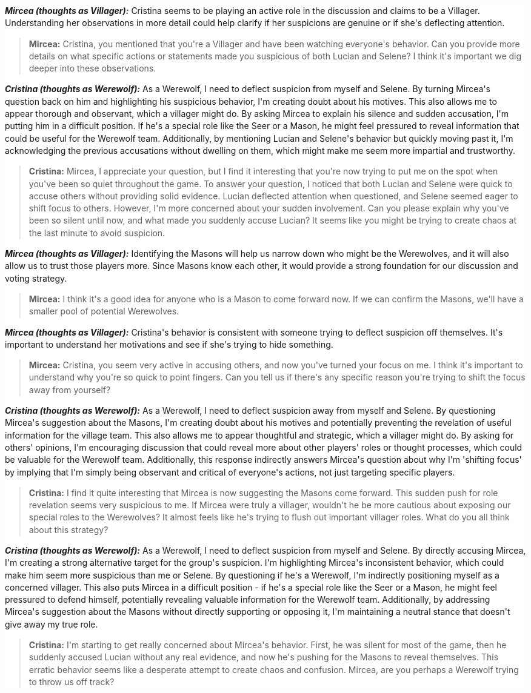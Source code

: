
***Mircea (thoughts as Villager):*** Cristina seems to be playing an active role in the discussion and claims to be a Villager. Understanding her observations in more detail could help clarify if her suspicions are genuine or if she's deflecting attention.
> **Mircea:** Cristina, you mentioned that you're a Villager and have been watching everyone's behavior. Can you provide more details on what specific actions or statements made you suspicious of both Lucian and Selene? I think it's important we dig deeper into these observations.


***Cristina (thoughts as Werewolf):*** As a Werewolf, I need to deflect suspicion from myself and Selene. By turning Mircea's question back on him and highlighting his suspicious behavior, I'm creating doubt about his motives. This also allows me to appear thorough and observant, which a villager might do. By asking Mircea to explain his silence and sudden accusation, I'm putting him in a difficult position. If he's a special role like the Seer or a Mason, he might feel pressured to reveal information that could be useful for the Werewolf team. Additionally, by mentioning Lucian and Selene's behavior but quickly moving past it, I'm acknowledging the previous accusations without dwelling on them, which might make me seem more impartial and trustworthy.
> **Cristina:** Mircea, I appreciate your question, but I find it interesting that you're now trying to put me on the spot when you've been so quiet throughout the game. To answer your question, I noticed that both Lucian and Selene were quick to accuse others without providing solid evidence. Lucian deflected attention when questioned, and Selene seemed eager to shift focus to others. However, I'm more concerned about your sudden involvement. Can you please explain why you've been so silent until now, and what made you suddenly accuse Lucian? It seems like you might be trying to create chaos at the last minute to avoid suspicion.


***Mircea (thoughts as Villager):*** Identifying the Masons will help us narrow down who might be the Werewolves, and it will also allow us to trust those players more. Since Masons know each other, it would provide a strong foundation for our discussion and voting strategy.
> **Mircea:** I think it's a good idea for anyone who is a Mason to come forward now. If we can confirm the Masons, we'll have a smaller pool of potential Werewolves.


***Mircea (thoughts as Villager):*** Cristina's behavior is consistent with someone trying to deflect suspicion off themselves. It's important to understand her motivations and see if she's trying to hide something.
> **Mircea:** Cristina, you seem very active in accusing others, and now you've turned your focus on me. I think it's important to understand why you're so quick to point fingers. Can you tell us if there's any specific reason you're trying to shift the focus away from yourself?


***Cristina (thoughts as Werewolf):*** As a Werewolf, I need to deflect suspicion away from myself and Selene. By questioning Mircea's suggestion about the Masons, I'm creating doubt about his motives and potentially preventing the revelation of useful information for the village team. This also allows me to appear thoughtful and strategic, which a villager might do. By asking for others' opinions, I'm encouraging discussion that could reveal more about other players' roles or thought processes, which could be valuable for the Werewolf team. Additionally, this response indirectly answers Mircea's question about why I'm 'shifting focus' by implying that I'm simply being observant and critical of everyone's actions, not just targeting specific players.
> **Cristina:** I find it quite interesting that Mircea is now suggesting the Masons come forward. This sudden push for role revelation seems very suspicious to me. If Mircea were truly a villager, wouldn't he be more cautious about exposing our special roles to the Werewolves? It almost feels like he's trying to flush out important villager roles. What do you all think about this strategy?


***Cristina (thoughts as Werewolf):*** As a Werewolf, I need to deflect suspicion from myself and Selene. By directly accusing Mircea, I'm creating a strong alternative target for the group's suspicion. I'm highlighting Mircea's inconsistent behavior, which could make him seem more suspicious than me or Selene. By questioning if he's a Werewolf, I'm indirectly positioning myself as a concerned villager. This also puts Mircea in a difficult position - if he's a special role like the Seer or a Mason, he might feel pressured to defend himself, potentially revealing valuable information for the Werewolf team. Additionally, by addressing Mircea's suggestion about the Masons without directly supporting or opposing it, I'm maintaining a neutral stance that doesn't give away my true role.
> **Cristina:** I'm starting to get really concerned about Mircea's behavior. First, he was silent for most of the game, then he suddenly accused Lucian without any real evidence, and now he's pushing for the Masons to reveal themselves. This erratic behavior seems like a desperate attempt to create chaos and confusion. Mircea, are you perhaps a Werewolf trying to throw us off track?
